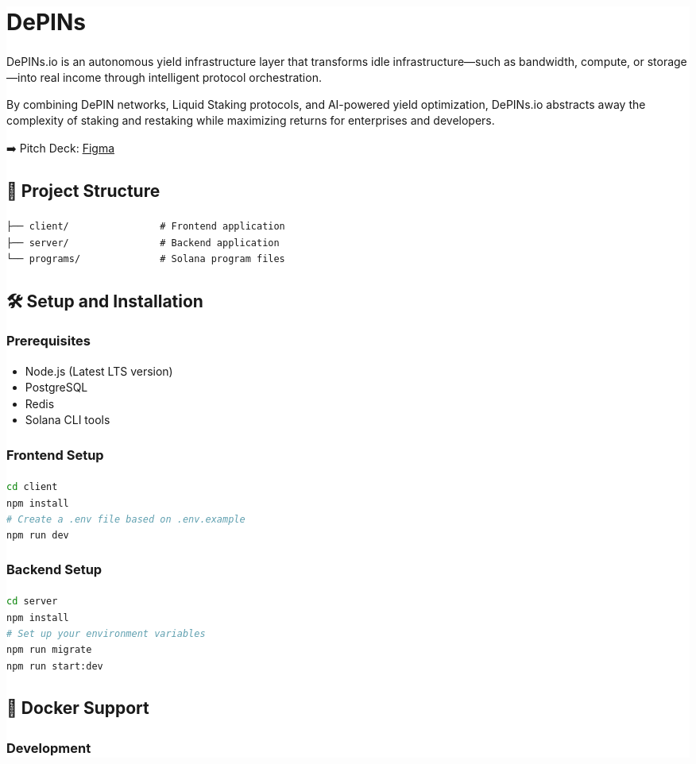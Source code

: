 # DePINs

DePINs.io is an autonomous yield infrastructure layer that transforms idle infrastructure—such as bandwidth, compute, or storage—into real income through intelligent protocol orchestration.

By combining DePIN networks, Liquid Staking protocols, and AI-powered yield optimization, DePINs.io abstracts away the complexity of staking and restaking while maximizing returns for enterprises and developers.

➡️ Pitch Deck: [Figma](https://www.figma.com/deck/Q7wCGoot1X0L7Bky6wWKXl/depins.io-pitchdeck?node-id=1-255&t=dO3x2IcdUAKil9wE-1)

## 📁 Project Structure

```
├── client/                # Frontend application
├── server/                # Backend application
└── programs/              # Solana program files
```

## 🛠️ Setup and Installation

### Prerequisites

- Node.js (Latest LTS version)
- PostgreSQL
- Redis
- Solana CLI tools

### Frontend Setup

```bash
cd client
npm install
# Create a .env file based on .env.example
npm run dev
```

### Backend Setup

```bash
cd server
npm install
# Set up your environment variables
npm run migrate
npm run start:dev
```

## 🐳 Docker Support

### Development
